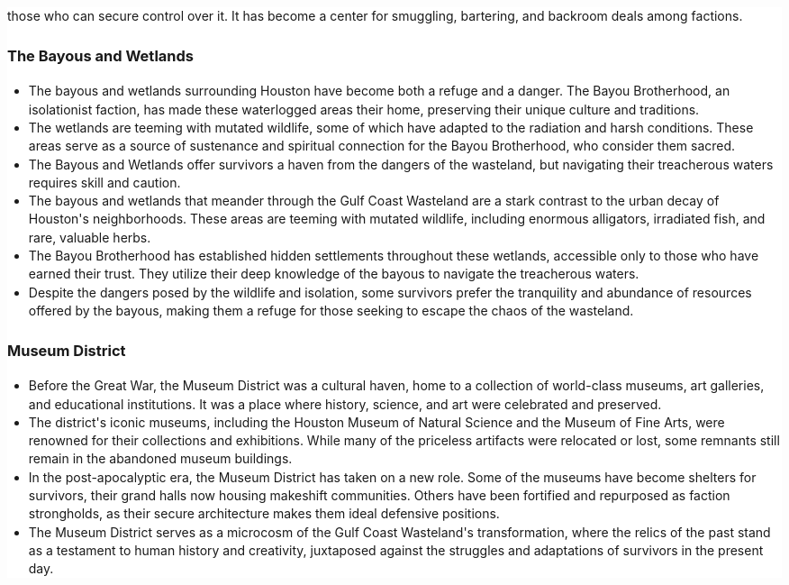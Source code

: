   those who can secure control over it. It has become a center for smuggling, bartering, and backroom deals among
  factions.

### The Bayous and Wetlands

- The bayous and wetlands surrounding Houston have become both a refuge and a danger. The Bayou Brotherhood, an
  isolationist faction, has made these waterlogged areas their home, preserving their unique culture and traditions.
- The wetlands are teeming with mutated wildlife, some of which have adapted to the radiation and harsh conditions.
  These areas serve as a source of sustenance and spiritual connection for the Bayou Brotherhood, who consider them
  sacred.
- The Bayous and Wetlands offer survivors a haven from the dangers of the wasteland, but navigating their treacherous
  waters requires skill and caution.
- The bayous and wetlands that meander through the Gulf Coast Wasteland are a stark contrast to the urban decay of
  Houston's neighborhoods. These areas are teeming with mutated wildlife, including enormous alligators, irradiated
  fish, and rare, valuable herbs.
- The Bayou Brotherhood has established hidden settlements throughout these wetlands, accessible only to those who have
  earned their trust. They utilize their deep knowledge of the bayous to navigate the treacherous waters.
- Despite the dangers posed by the wildlife and isolation, some survivors prefer the tranquility and abundance of
  resources offered by the bayous, making them a refuge for those seeking to escape the chaos of the wasteland.

### Museum District

- Before the Great War, the Museum District was a cultural haven, home to a collection of world-class museums, art
  galleries, and educational institutions. It was a place where history, science, and art were celebrated and preserved.
- The district's iconic museums, including the Houston Museum of Natural Science and the Museum of Fine Arts, were
  renowned for their collections and exhibitions. While many of the priceless artifacts were relocated or lost, some
  remnants still remain in the abandoned museum buildings.
- In the post-apocalyptic era, the Museum District has taken on a new role. Some of the museums have become shelters for
  survivors, their grand halls now housing makeshift communities. Others have been fortified and repurposed as faction
  strongholds, as their secure architecture makes them ideal defensive positions.
- The Museum District serves as a microcosm of the Gulf Coast Wasteland's transformation, where the relics of the past
  stand as a testament to human history and creativity, juxtaposed against the struggles and adaptations of survivors in
  the present day.
